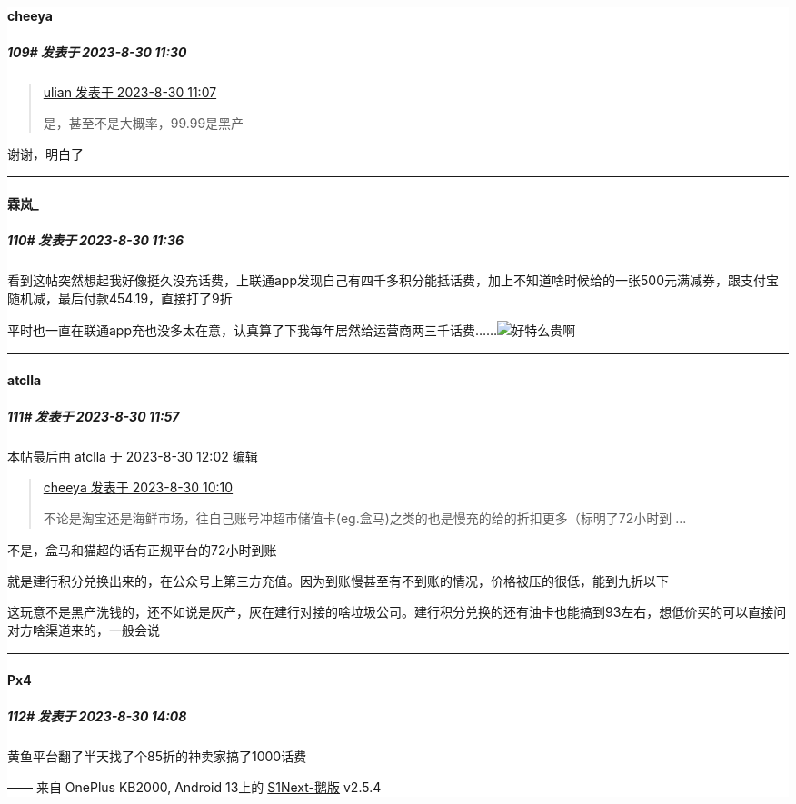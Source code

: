 ####  cheeya  
##### 109#       发表于 2023-8-30 11:30

<blockquote><a href="httphttps://bbs.saraba1st.com/2b/forum.php?mod=redirect&amp;goto=findpost&amp;pid=62224453&amp;ptid=2150440" target="_blank">ulian 发表于 2023-8-30 11:07</a>

是，甚至不是大概率，99.99是黑产</blockquote>
谢谢，明白了


*****

####  霖岚_  
##### 110#       发表于 2023-8-30 11:36

看到这帖突然想起我好像挺久没充话费，上联通app发现自己有四千多积分能抵话费，加上不知道啥时候给的一张500元满减券，跟支付宝随机减，最后付款454.19，直接打了9折

平时也一直在联通app充也没多太在意，认真算了下我每年居然给运营商两三千话费……<img src="https://static.saraba1st.com/image/smiley/face2017/152.png" referrerpolicy="no-referrer">好特么贵啊


*****

####  atclla  
##### 111#       发表于 2023-8-30 11:57

 本帖最后由 atclla 于 2023-8-30 12:02 编辑 
<blockquote><a href="httphttps://bbs.saraba1st.com/2b/forum.php?mod=redirect&amp;goto=findpost&amp;pid=62223554&amp;ptid=2150440" target="_blank">cheeya 发表于 2023-8-30 10:10</a>

不论是淘宝还是海鲜市场，往自己账号冲超市储值卡(eg.盒马)之类的也是慢充的给的折扣更多（标明了72小时到 ...</blockquote>
不是，盒马和猫超的话有正规平台的72小时到账

就是建行积分兑换出来的，在公众号上第三方充值。因为到账慢甚至有不到账的情况，价格被压的很低，能到九折以下

这玩意不是黑产洗钱的，还不如说是灰产，灰在建行对接的啥垃圾公司。建行积分兑换的还有油卡也能搞到93左右，想低价买的可以直接问对方啥渠道来的，一般会说


*****

####  Px4  
##### 112#       发表于 2023-8-30 14:08

黄鱼平台翻了半天找了个85折的神卖家搞了1000话费

—— 来自 OnePlus KB2000, Android 13上的 [S1Next-鹅版](https://github.com/ykrank/S1-Next/releases) v2.5.4

